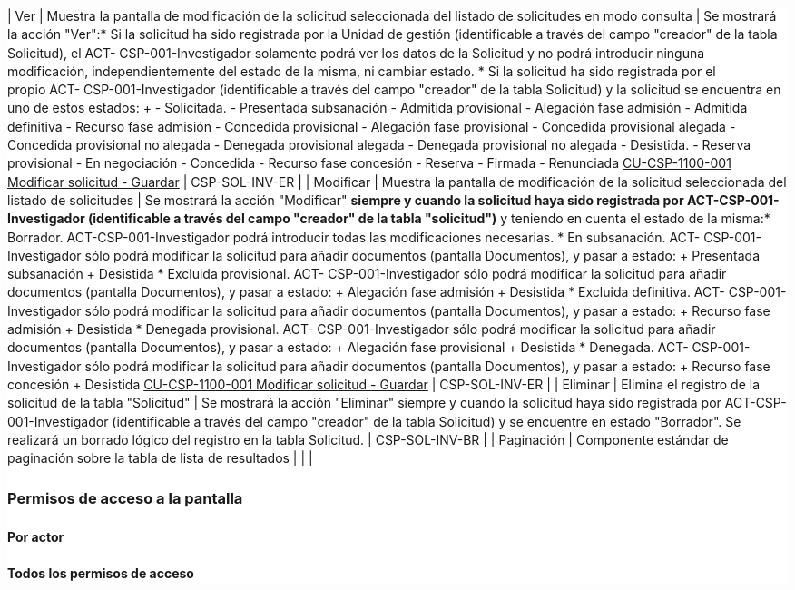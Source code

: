| Ver | Muestra la pantalla de modificación de la solicitud seleccionada del listado de solicitudes en modo consulta | Se mostrará la acción "Ver":* Si la solicitud ha sido registrada por la Unidad de gestión (identificable a través del campo "creador" de la tabla Solicitud), el ACT\- CSP\-001\-Investigador solamente podrá ver los datos de la Solicitud y no podrá introducir ninguna modificación, independientemente del estado de la misma, ni cambiar estado. * Si la solicitud ha sido registrada por el propio ACT\- CSP\-001\-Investigador (identificable a través del campo "creador" de la tabla Solicitud) y la solicitud se encuentra en uno de estos estados: 	+ - Solicitada. 		- Presentada subsanación 		- Admitida provisional 		- Alegación fase admisión 		- Admitida definitiva 		- Recurso fase admisión 		- Concedida provisional 		- Alegación fase provisional 		- Concedida provisional alegada 		- Concedida provisional no alegada 		- Denegada provisional alegada 		- Denegada provisional no alegada 		- Desistida. 		- Reserva provisional 		- En negociación 		- Concedida 		- Recurso fase concesión 		- Reserva 		- Firmada 		- Renunciada  [CU\-CSP\-1100\-001 Modificar solicitud \- Guardar](/hercules/sgi-sistema-de-gestion-de-investigacion/requisitos-y-analisis-funcional/analisis-funcional-sgi-hercules/csp-modulo-de-convocatorias-ayudas-solicitudes-proyectos-y-contratos-y-grupos-de-investigacion/csp-casos-de-uso/cu-csp-1100-gestion-de-solicitudes/cu-csp-1100-001-modificar-solicitud-guardar.md "/hercules/sgi-sistema-de-gestion-de-investigacion/requisitos-y-analisis-funcional/analisis-funcional-sgi-hercules/csp-modulo-de-convocatorias-ayudas-solicitudes-proyectos-y-contratos-y-grupos-de-investigacion/csp-casos-de-uso/cu-csp-1100-gestion-de-solicitudes/cu-csp-1100-001-modificar-solicitud-guardar.md") | CSP\-SOL\-INV\-ER |
| Modificar | Muestra la pantalla de modificación de la solicitud seleccionada del listado de solicitudes | Se mostrará la acción "Modificar" **siempre y cuando la solicitud haya sido registrada por ACT\-CSP\-001\-Investigador (identificable a través del campo "creador" de la tabla "solicitud")** y teniendo en cuenta el estado de la misma:* Borrador. ACT\-CSP\-001\-Investigador podrá introducir todas las modificaciones necesarias. * En subsanación. ACT\- CSP\-001\-Investigador sólo podrá modificar la solicitud para añadir documentos (pantalla Documentos), y pasar a estado: 	+ Presentada subsanación 	+ Desistida * Excluida provisional. ACT\- CSP\-001\-Investigador sólo podrá modificar la solicitud para añadir documentos (pantalla Documentos), y pasar a estado: 	+ Alegación fase admisión 	+ Desistida * Excluida definitiva. ACT\- CSP\-001\-Investigador sólo podrá modificar la solicitud para añadir documentos (pantalla Documentos), y pasar a estado: 	+ Recurso fase admisión 	+ Desistida * Denegada provisional. ACT\- CSP\-001\-Investigador sólo podrá modificar la solicitud para añadir documentos (pantalla Documentos), y pasar a estado: 	+ Alegación fase provisional 	+ Desistida * Denegada. ACT\- CSP\-001\-Investigador sólo podrá modificar la solicitud para añadir documentos (pantalla Documentos), y pasar a estado: 	+ Recurso fase concesión 	+ Desistida  [CU\-CSP\-1100\-001 Modificar solicitud \- Guardar](/hercules/sgi-sistema-de-gestion-de-investigacion/requisitos-y-analisis-funcional/analisis-funcional-sgi-hercules/csp-modulo-de-convocatorias-ayudas-solicitudes-proyectos-y-contratos-y-grupos-de-investigacion/csp-casos-de-uso/cu-csp-1100-gestion-de-solicitudes/cu-csp-1100-001-modificar-solicitud-guardar.md "/hercules/sgi-sistema-de-gestion-de-investigacion/requisitos-y-analisis-funcional/analisis-funcional-sgi-hercules/csp-modulo-de-convocatorias-ayudas-solicitudes-proyectos-y-contratos-y-grupos-de-investigacion/csp-casos-de-uso/cu-csp-1100-gestion-de-solicitudes/cu-csp-1100-001-modificar-solicitud-guardar.md") | CSP\-SOL\-INV\-ER |
| Eliminar | Elimina el registro de la solicitud de la tabla "Solicitud" | Se mostrará la acción "Eliminar" siempre y cuando la solicitud haya sido registrada por ACT\-CSP\-001\-Investigador (identificable a través del campo "creador" de la tabla Solicitud) y se encuentre en estado "Borrador". Se realizará un borrado lógico del registro en la tabla Solicitud. | CSP\-SOL\-INV\-BR |
| Paginación | Componente estándar de paginación sobre la tabla de lista de resultados |  |  |

### Permisos de acceso a la pantalla

#### Por actor

#### Todos los permisos de acceso




